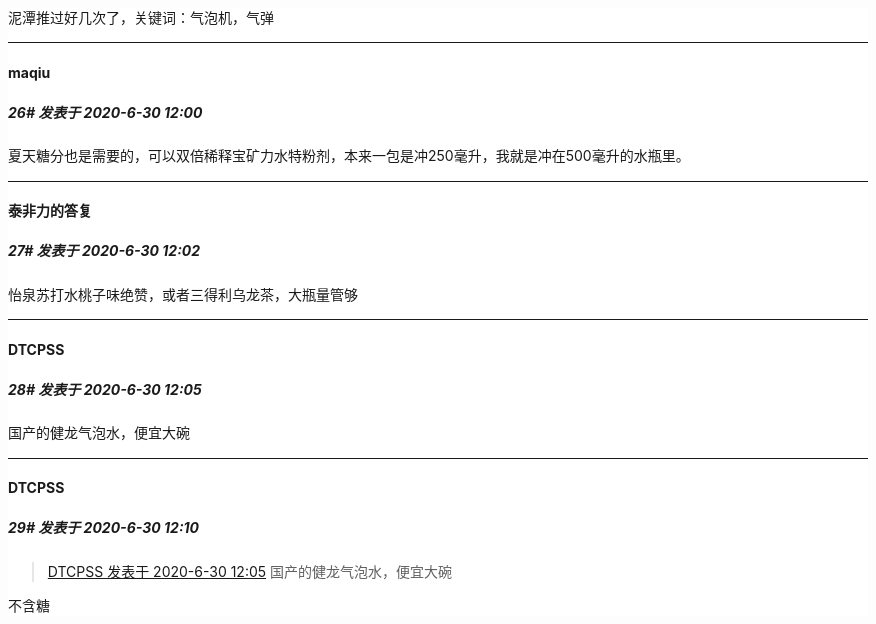 


泥潭推过好几次了，关键词：气泡机，气弹







*****

####  maqiu  
##### 26#       发表于 2020-6-30 12:00




夏天糖分也是需要的，可以双倍稀释宝矿力水特粉剂，本来一包是冲250毫升，我就是冲在500毫升的水瓶里。







*****

####  泰非力的答复  
##### 27#       发表于 2020-6-30 12:02




怡泉苏打水桃子味绝赞，或者三得利乌龙茶，大瓶量管够







*****

####  DTCPSS  
##### 28#       发表于 2020-6-30 12:05




国产的健龙气泡水，便宜大碗







*****

####  DTCPSS  
##### 29#       发表于 2020-6-30 12:10



<blockquote><a href="httphttps://bbs.saraba1st.com/2b/forum.php?mod=redirect&amp;goto=findpost&amp;pid=48008851&amp;ptid=1944920" target="_blank">DTCPSS 发表于 2020-6-30 12:05</a>
 国产的健龙气泡水，便宜大碗</blockquote>
不含糖
